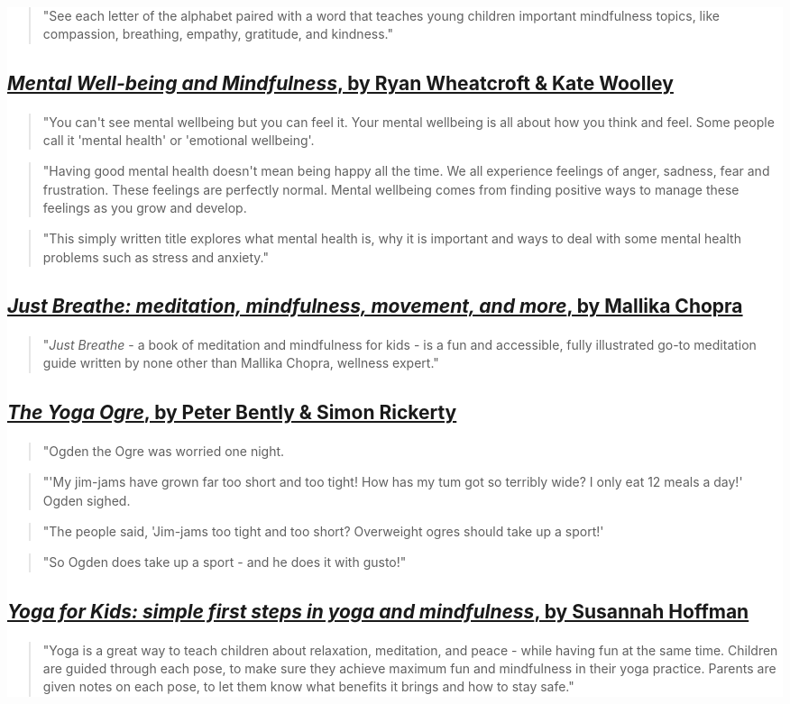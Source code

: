 > "See each letter of the alphabet paired with a word that teaches young children important mindfulness topics, like compassion, breathing, empathy, gratitude, and kindness."

## [<cite>Mental Well-being and Mindfulness</cite>, by Ryan Wheatcroft & Kate Woolley](https://suffolk.spydus.co.uk/cgi-bin/spydus.exe/ENQ/OPAC/BIBENQ?BRN=2353764)

> "You can't see mental wellbeing but you can feel it. Your mental wellbeing is all about how you think and feel. Some people call it 'mental health' or 'emotional wellbeing'.

> "Having good mental health doesn't mean being happy all the time. We all experience feelings of anger, sadness, fear and frustration. These feelings are perfectly normal. Mental wellbeing comes from finding positive ways to manage these feelings as you grow and develop.

> "This simply written title explores what mental health is, why it is important and ways to deal with some mental health problems such as stress and anxiety."

## [<cite>Just Breathe: meditation, mindfulness, movement, and more</cite>, by Mallika Chopra](https://suffolk.spydus.co.uk/cgi-bin/spydus.exe/ENQ/OPAC/BIBENQ?BRN=2412429)

> "<cite>Just Breathe</cite> - a book of meditation and mindfulness for kids - is a fun and accessible, fully illustrated go-to meditation guide written by none other than Mallika Chopra, wellness expert."

## [<cite>The Yoga Ogre</cite>, by Peter Bently & Simon Rickerty](https://suffolk.spydus.co.uk/cgi-bin/spydus.exe/ENQ/OPAC/BIBENQ?BRN=2408584)

> "Ogden the Ogre was worried one night.

> "'My jim-jams have grown far too short and too tight! How has my tum got so terribly wide? I only eat 12 meals a day!' Ogden sighed.

> "The people said, 'Jim-jams too tight and too short? Overweight ogres should take up a sport!'

> "So Ogden does take up a sport - and he does it with gusto!"

## [<cite>Yoga for Kids: simple first steps in yoga and mindfulness</cite>, by Susannah Hoffman](https://suffolk.spydus.co.uk/cgi-bin/spydus.exe/ENQ/OPAC/BIBENQ?BRN=2427334)

> "Yoga is a great way to teach children about relaxation, meditation, and peace - while having fun at the same time. Children are guided through each pose, to make sure they achieve maximum fun and mindfulness in their yoga practice. Parents are given notes on each pose, to let them know what benefits it brings and how to stay safe."
